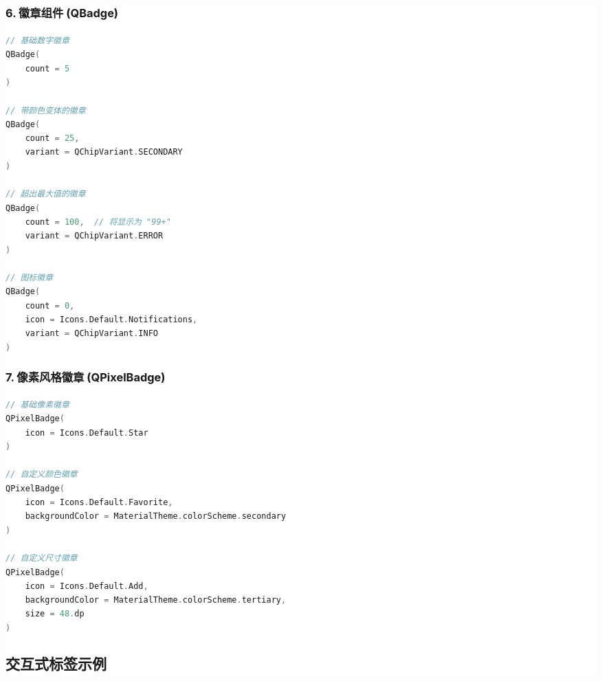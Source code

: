 ### 6. 徽章组件 (QBadge)

```kotlin
// 基础数字徽章
QBadge(
    count = 5
)

// 带颜色变体的徽章
QBadge(
    count = 25,
    variant = QChipVariant.SECONDARY
)

// 超出最大值的徽章
QBadge(
    count = 100,  // 将显示为 "99+"
    variant = QChipVariant.ERROR
)

// 图标徽章
QBadge(
    count = 0,
    icon = Icons.Default.Notifications,
    variant = QChipVariant.INFO
)
```

### 7. 像素风格徽章 (QPixelBadge)

```kotlin
// 基础像素徽章
QPixelBadge(
    icon = Icons.Default.Star
)

// 自定义颜色徽章
QPixelBadge(
    icon = Icons.Default.Favorite,
    backgroundColor = MaterialTheme.colorScheme.secondary
)

// 自定义尺寸徽章
QPixelBadge(
    icon = Icons.Default.Add,
    backgroundColor = MaterialTheme.colorScheme.tertiary,
    size = 48.dp
)
```

## 交互式标签示例
